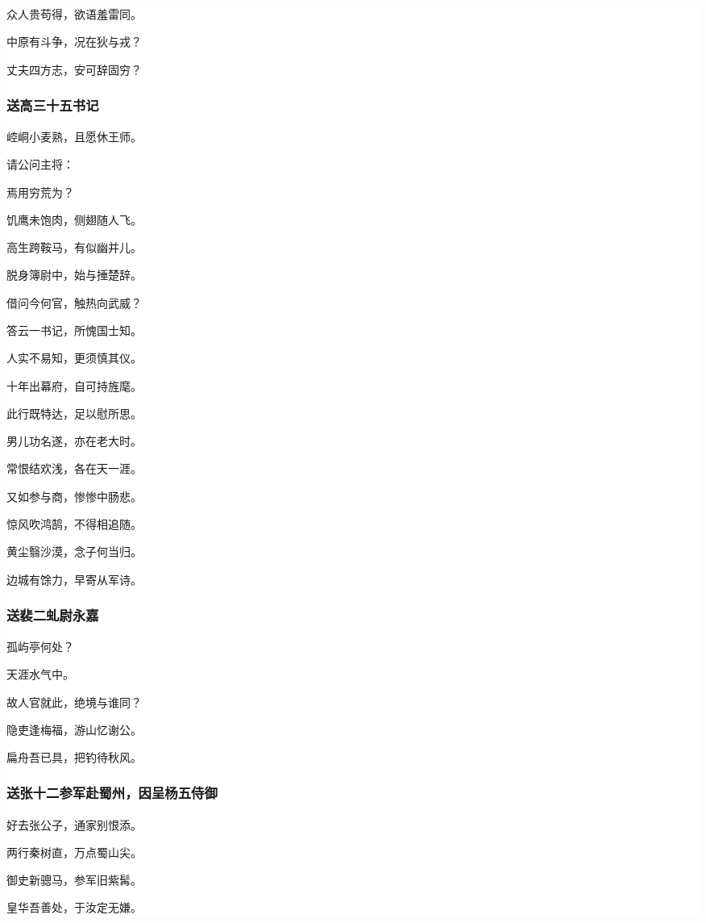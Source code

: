 众人贵苟得，欲语羞雷同。

中原有斗争，况在狄与戎？

丈夫四方志，安可辞固穷？

### 送高三十五书记

崆峒小麦熟，且愿休王师。

请公问主将：

焉用穷荒为？

饥鹰未饱肉，侧翅随人飞。

高生跨鞍马，有似幽并儿。

脱身簿尉中，始与捶楚辞。

借问今何官，触热向武威？

答云一书记，所愧国士知。

人实不易知，更须慎其仪。

十年出幕府，自可持旌麾。

此行既特达，足以慰所思。

男儿功名遂，亦在老大时。

常恨结欢浅，各在天一涯。

又如参与商，惨惨中肠悲。

惊风吹鸿鹄，不得相追随。

黄尘翳沙漠，念子何当归。

边城有馀力，早寄从军诗。

### 送裴二虬尉永嘉

孤屿亭何处？

天涯水气中。

故人官就此，绝境与谁同？

隐吏逢梅福，游山忆谢公。

扁舟吾已具，把钓待秋风。

### 送张十二参军赴蜀州，因呈杨五侍御

好去张公子，通家别恨添。

两行秦树直，万点蜀山尖。

御史新骢马，参军旧紫髯。

皇华吾善处，于汝定无嫌。
